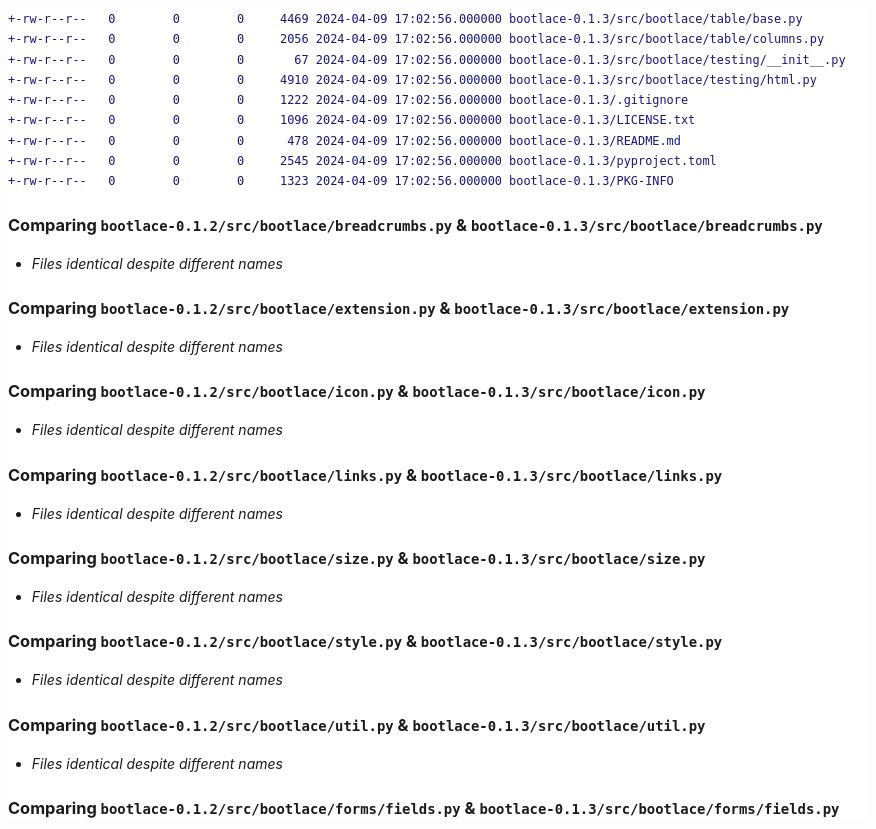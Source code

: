 ```diff
+-rw-r--r--   0        0        0     4469 2024-04-09 17:02:56.000000 bootlace-0.1.3/src/bootlace/table/base.py
+-rw-r--r--   0        0        0     2056 2024-04-09 17:02:56.000000 bootlace-0.1.3/src/bootlace/table/columns.py
+-rw-r--r--   0        0        0       67 2024-04-09 17:02:56.000000 bootlace-0.1.3/src/bootlace/testing/__init__.py
+-rw-r--r--   0        0        0     4910 2024-04-09 17:02:56.000000 bootlace-0.1.3/src/bootlace/testing/html.py
+-rw-r--r--   0        0        0     1222 2024-04-09 17:02:56.000000 bootlace-0.1.3/.gitignore
+-rw-r--r--   0        0        0     1096 2024-04-09 17:02:56.000000 bootlace-0.1.3/LICENSE.txt
+-rw-r--r--   0        0        0      478 2024-04-09 17:02:56.000000 bootlace-0.1.3/README.md
+-rw-r--r--   0        0        0     2545 2024-04-09 17:02:56.000000 bootlace-0.1.3/pyproject.toml
+-rw-r--r--   0        0        0     1323 2024-04-09 17:02:56.000000 bootlace-0.1.3/PKG-INFO
```

### Comparing `bootlace-0.1.2/src/bootlace/breadcrumbs.py` & `bootlace-0.1.3/src/bootlace/breadcrumbs.py`

 * *Files identical despite different names*

### Comparing `bootlace-0.1.2/src/bootlace/extension.py` & `bootlace-0.1.3/src/bootlace/extension.py`

 * *Files identical despite different names*

### Comparing `bootlace-0.1.2/src/bootlace/icon.py` & `bootlace-0.1.3/src/bootlace/icon.py`

 * *Files identical despite different names*

### Comparing `bootlace-0.1.2/src/bootlace/links.py` & `bootlace-0.1.3/src/bootlace/links.py`

 * *Files identical despite different names*

### Comparing `bootlace-0.1.2/src/bootlace/size.py` & `bootlace-0.1.3/src/bootlace/size.py`

 * *Files identical despite different names*

### Comparing `bootlace-0.1.2/src/bootlace/style.py` & `bootlace-0.1.3/src/bootlace/style.py`

 * *Files identical despite different names*

### Comparing `bootlace-0.1.2/src/bootlace/util.py` & `bootlace-0.1.3/src/bootlace/util.py`

 * *Files identical despite different names*

### Comparing `bootlace-0.1.2/src/bootlace/forms/fields.py` & `bootlace-0.1.3/src/bootlace/forms/fields.py`
